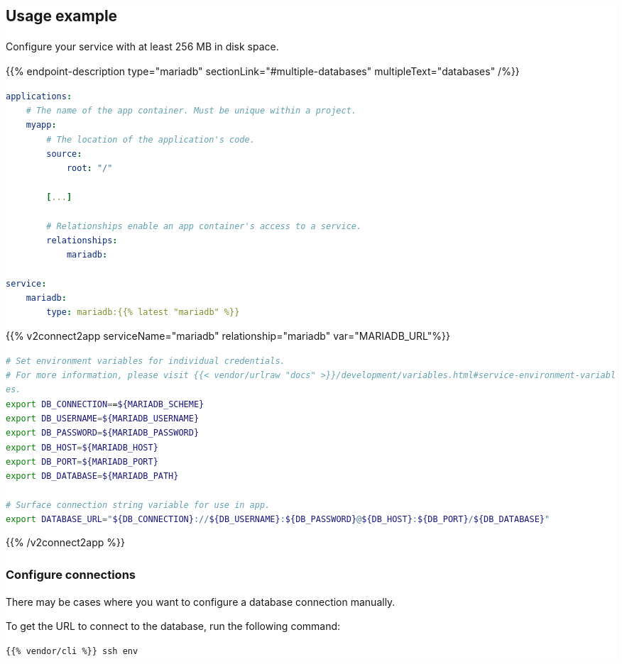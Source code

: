 ## Usage example

Configure your service with at least 256 MB in disk space.

{{% endpoint-description type="mariadb" sectionLink="#multiple-databases" multipleText="databases" /%}}

```yaml {configFile="app"}
applications:
    # The name of the app container. Must be unique within a project.
    myapp:
        # The location of the application's code.
        source:
            root: "/"

        [...]

        # Relationships enable an app container's access to a service.
        relationships:
            mariadb:

service:
    mariadb:
        type: mariadb:{{% latest "mariadb" %}}
```

{{% v2connect2app serviceName="mariadb" relationship="mariadb" var="MARIADB_URL"%}}

```bash {location="myapp/.environment"}
# Set environment variables for individual credentials.
# For more information, please visit {{< vendor/urlraw "docs" >}}/development/variables.html#service-environment-variables.
export DB_CONNECTION==${MARIADB_SCHEME}
export DB_USERNAME=${MARIADB_USERNAME}
export DB_PASSWORD=${MARIADB_PASSWORD}
export DB_HOST=${MARIADB_HOST}
export DB_PORT=${MARIADB_PORT}
export DB_DATABASE=${MARIADB_PATH}

# Surface connection string variable for use in app.
export DATABASE_URL="${DB_CONNECTION}://${DB_USERNAME}:${DB_PASSWORD}@${DB_HOST}:${DB_PORT}/${DB_DATABASE}"
```

{{% /v2connect2app %}}

### Configure connections

There may be cases where you want to configure a database connection manually.

To get the URL to connect to the database, run the following command:

```bash
{{% vendor/cli %}} ssh env
```
